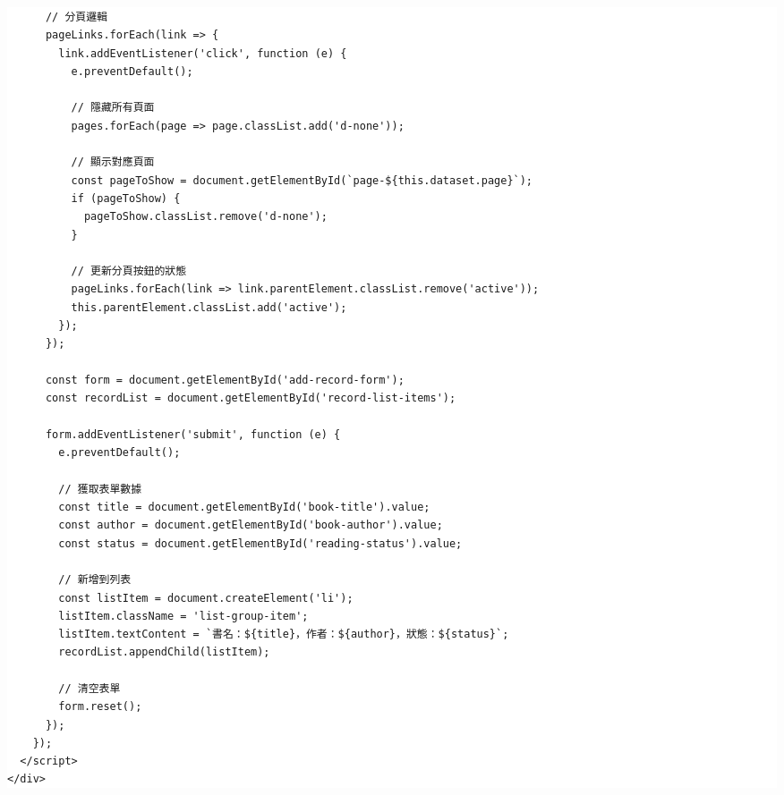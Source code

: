           // 分頁邏輯
          pageLinks.forEach(link => {
            link.addEventListener('click', function (e) {
              e.preventDefault();

              // 隱藏所有頁面
              pages.forEach(page => page.classList.add('d-none'));

              // 顯示對應頁面
              const pageToShow = document.getElementById(`page-${this.dataset.page}`);
              if (pageToShow) {
                pageToShow.classList.remove('d-none');
              }

              // 更新分頁按鈕的狀態
              pageLinks.forEach(link => link.parentElement.classList.remove('active'));
              this.parentElement.classList.add('active');
            });
          });

          const form = document.getElementById('add-record-form');
          const recordList = document.getElementById('record-list-items');

          form.addEventListener('submit', function (e) {
            e.preventDefault();

            // 獲取表單數據
            const title = document.getElementById('book-title').value;
            const author = document.getElementById('book-author').value;
            const status = document.getElementById('reading-status').value;

            // 新增到列表
            const listItem = document.createElement('li');
            listItem.className = 'list-group-item';
            listItem.textContent = `書名：${title}，作者：${author}，狀態：${status}`;
            recordList.appendChild(listItem);

            // 清空表單
            form.reset();
          });
        });
      </script>
    </div>
  </div>
</div>
